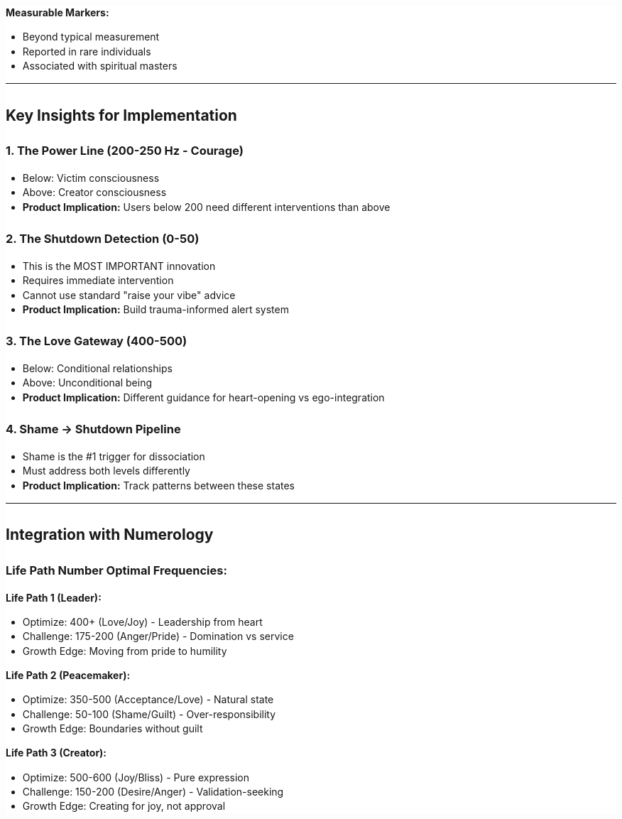 **Measurable Markers:**
- Beyond typical measurement
- Reported in rare individuals
- Associated with spiritual masters

---

## Key Insights for Implementation

### 1. The Power Line (200-250 Hz - Courage)
- Below: Victim consciousness
- Above: Creator consciousness
- **Product Implication:** Users below 200 need different interventions than above

### 2. The Shutdown Detection (0-50)
- This is the MOST IMPORTANT innovation
- Requires immediate intervention
- Cannot use standard "raise your vibe" advice
- **Product Implication:** Build trauma-informed alert system

### 3. The Love Gateway (400-500)
- Below: Conditional relationships
- Above: Unconditional being
- **Product Implication:** Different guidance for heart-opening vs ego-integration

### 4. Shame → Shutdown Pipeline
- Shame is the #1 trigger for dissociation
- Must address both levels differently
- **Product Implication:** Track patterns between these states

---

## Integration with Numerology

### Life Path Number Optimal Frequencies:

**Life Path 1 (Leader):**
- Optimize: 400+ (Love/Joy) - Leadership from heart
- Challenge: 175-200 (Anger/Pride) - Domination vs service
- Growth Edge: Moving from pride to humility

**Life Path 2 (Peacemaker):**
- Optimize: 350-500 (Acceptance/Love) - Natural state
- Challenge: 50-100 (Shame/Guilt) - Over-responsibility
- Growth Edge: Boundaries without guilt

**Life Path 3 (Creator):**
- Optimize: 500-600 (Joy/Bliss) - Pure expression
- Challenge: 150-200 (Desire/Anger) - Validation-seeking
- Growth Edge: Creating for joy, not approval
